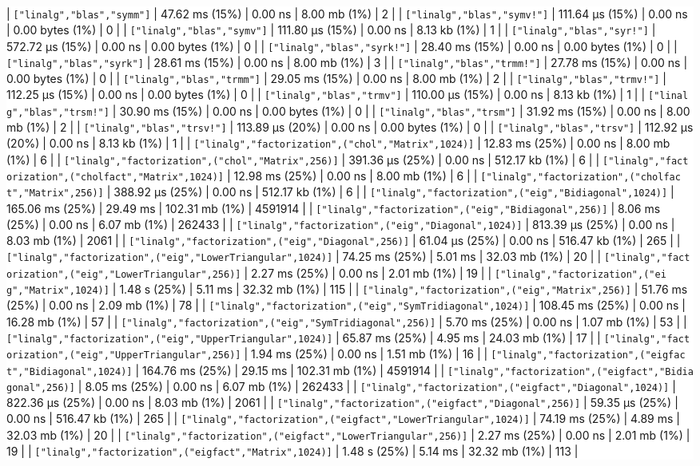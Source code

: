 | `["linalg","blas","symm"]` | 47.62 ms (15%) | 0.00 ns | 8.00 mb (1%) | 2 |
| `["linalg","blas","symv!"]` | 111.64 μs (15%) | 0.00 ns | 0.00 bytes (1%) | 0 |
| `["linalg","blas","symv"]` | 111.80 μs (15%) | 0.00 ns | 8.13 kb (1%) | 1 |
| `["linalg","blas","syr!"]` | 572.72 μs (15%) | 0.00 ns | 0.00 bytes (1%) | 0 |
| `["linalg","blas","syrk!"]` | 28.40 ms (15%) | 0.00 ns | 0.00 bytes (1%) | 0 |
| `["linalg","blas","syrk"]` | 28.61 ms (15%) | 0.00 ns | 8.00 mb (1%) | 3 |
| `["linalg","blas","trmm!"]` | 27.78 ms (15%) | 0.00 ns | 0.00 bytes (1%) | 0 |
| `["linalg","blas","trmm"]` | 29.05 ms (15%) | 0.00 ns | 8.00 mb (1%) | 2 |
| `["linalg","blas","trmv!"]` | 112.25 μs (15%) | 0.00 ns | 0.00 bytes (1%) | 0 |
| `["linalg","blas","trmv"]` | 110.00 μs (15%) | 0.00 ns | 8.13 kb (1%) | 1 |
| `["linalg","blas","trsm!"]` | 30.90 ms (15%) | 0.00 ns | 0.00 bytes (1%) | 0 |
| `["linalg","blas","trsm"]` | 31.92 ms (15%) | 0.00 ns | 8.00 mb (1%) | 2 |
| `["linalg","blas","trsv!"]` | 113.89 μs (20%) | 0.00 ns | 0.00 bytes (1%) | 0 |
| `["linalg","blas","trsv"]` | 112.92 μs (20%) | 0.00 ns | 8.13 kb (1%) | 1 |
| `["linalg","factorization",("chol","Matrix",1024)]` | 12.83 ms (25%) | 0.00 ns | 8.00 mb (1%) | 6 |
| `["linalg","factorization",("chol","Matrix",256)]` | 391.36 μs (25%) | 0.00 ns | 512.17 kb (1%) | 6 |
| `["linalg","factorization",("cholfact","Matrix",1024)]` | 12.98 ms (25%) | 0.00 ns | 8.00 mb (1%) | 6 |
| `["linalg","factorization",("cholfact","Matrix",256)]` | 388.92 μs (25%) | 0.00 ns | 512.17 kb (1%) | 6 |
| `["linalg","factorization",("eig","Bidiagonal",1024)]` | 165.06 ms (25%) | 29.49 ms | 102.31 mb (1%) | 4591914 |
| `["linalg","factorization",("eig","Bidiagonal",256)]` | 8.06 ms (25%) | 0.00 ns | 6.07 mb (1%) | 262433 |
| `["linalg","factorization",("eig","Diagonal",1024)]` | 813.39 μs (25%) | 0.00 ns | 8.03 mb (1%) | 2061 |
| `["linalg","factorization",("eig","Diagonal",256)]` | 61.04 μs (25%) | 0.00 ns | 516.47 kb (1%) | 265 |
| `["linalg","factorization",("eig","LowerTriangular",1024)]` | 74.25 ms (25%) | 5.01 ms | 32.03 mb (1%) | 20 |
| `["linalg","factorization",("eig","LowerTriangular",256)]` | 2.27 ms (25%) | 0.00 ns | 2.01 mb (1%) | 19 |
| `["linalg","factorization",("eig","Matrix",1024)]` | 1.48 s (25%) | 5.11 ms | 32.32 mb (1%) | 115 |
| `["linalg","factorization",("eig","Matrix",256)]` | 51.76 ms (25%) | 0.00 ns | 2.09 mb (1%) | 78 |
| `["linalg","factorization",("eig","SymTridiagonal",1024)]` | 108.45 ms (25%) | 0.00 ns | 16.28 mb (1%) | 57 |
| `["linalg","factorization",("eig","SymTridiagonal",256)]` | 5.70 ms (25%) | 0.00 ns | 1.07 mb (1%) | 53 |
| `["linalg","factorization",("eig","UpperTriangular",1024)]` | 65.87 ms (25%) | 4.95 ms | 24.03 mb (1%) | 17 |
| `["linalg","factorization",("eig","UpperTriangular",256)]` | 1.94 ms (25%) | 0.00 ns | 1.51 mb (1%) | 16 |
| `["linalg","factorization",("eigfact","Bidiagonal",1024)]` | 164.76 ms (25%) | 29.15 ms | 102.31 mb (1%) | 4591914 |
| `["linalg","factorization",("eigfact","Bidiagonal",256)]` | 8.05 ms (25%) | 0.00 ns | 6.07 mb (1%) | 262433 |
| `["linalg","factorization",("eigfact","Diagonal",1024)]` | 822.36 μs (25%) | 0.00 ns | 8.03 mb (1%) | 2061 |
| `["linalg","factorization",("eigfact","Diagonal",256)]` | 59.35 μs (25%) | 0.00 ns | 516.47 kb (1%) | 265 |
| `["linalg","factorization",("eigfact","LowerTriangular",1024)]` | 74.19 ms (25%) | 4.89 ms | 32.03 mb (1%) | 20 |
| `["linalg","factorization",("eigfact","LowerTriangular",256)]` | 2.27 ms (25%) | 0.00 ns | 2.01 mb (1%) | 19 |
| `["linalg","factorization",("eigfact","Matrix",1024)]` | 1.48 s (25%) | 5.14 ms | 32.32 mb (1%) | 113 |